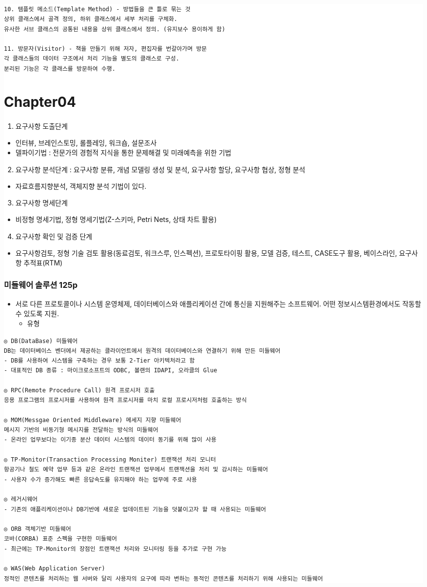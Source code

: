 ```
10. 템플릿 메소드(Template Method) - 방법들을 큰 틀로 묶는 것
상위 클래스에서 골격 정의, 하위 클래스에서 세부 처리를 구체화.
유사한 서브 클래스의 공통된 내용을 상위 클래스에서 정의. (유지보수 용이하게 함)

11. 방문자(Visitor) - 책을 만들기 위해 저자, 편집자를 번갈아가며 방문
각 클래스들의 데이터 구조에서 처리 기능을 별도의 클래스로 구성.
분리된 기능은 각 클래스를 방문하여 수행.
```
# Chapter04

1. 요구사항 도출단계
- 인터뷰, 브레인스토밍, 롤플레잉, 워크숍, 설문조사
- 델파이기법 : 전문가의 경험적 지식을 통한 문제해결 및 미래예측을 위한 기법
2. 요구사항 분석단계 : 요구사항 분류, 개념 모델링 생성 및 분석, 요구사항 할당, 요구사항 협상, 정형 분석
- 자료흐름지향분석, 객체지향 분석 기법이 있다.
3. 요구사항 명세단계
- 비정형 명세기법, 정형 명세기법(Z-스키마, Petri Nets, 상태 차트 활용)
4. 요구사항 확인 및 검증 단계
- 요구사항검토, 정형 기술 검토 활용(동료검토, 워크스루, 인스펙션), 프로토타이핑 활용, 모델 검증, 테스트, CASE도구 활용, 베이스라인, 요구사항 추적표(RTM)

### 미들웨어 솔루션 125p
- 서로 다른 프로토콜이나 시스템 운영체제, 데이터베이스와 애플리케이션 간에 통신을 지원해주는 소프트웨어. 어떤 정보시스템환경에서도 작동할 수 있도록 지원.
  - 유형

```
◎ DB(DataBase) 미들웨어
DB는 데이터베이스 벤더에서 제공하는 클라이언트에서 원격의 데이터베이스와 연결하기 위해 만든 미들웨어
- DB를 사용하여 시스템을 구축하는 경우 보통 2-Tier 아키텍처라고 함
- 대표적인 DB 종류 : 마이크로소프트의 ODBC, 볼랜의 IDAPI, 오라클의 Glue

◎ RPC(Remote Procedure Call) 원격 프로시저 호출
응용 프로그램의 프로시저를 사용하여 원격 프로시저를 마치 로컬 프로시저처럼 호출하는 방식

◎ MOM(Messgae Oriented Middleware) 메세지 지향 미들웨어
메시지 기반의 비동기형 메시지를 전달하는 방식의 미들웨어
- 온라인 업무보다는 이기종 분산 데이터 시스템의 데이터 동기를 위해 많이 사용

◎ TP-Monitor(Transaction Processing Moniter) 트랜잭션 처리 모니터
항공기나 철도 예약 업무 등과 같은 온라인 트랜잭션 업무에서 트랜잭션을 처리 및 감시하는 미들웨어
- 사용자 수가 증가해도 빠른 응답속도를 유지해야 하는 업무에 주로 사용

◎ 레거시웨어
- 기존의 애플리케이션이나 DB기반에 새로운 업데이트된 기능을 덧붙이고자 할 때 사용되는 미들웨어

◎ ORB 객체기반 미들웨어
코바(CORBA) 표준 스펙을 구현한 미들웨어
- 최근에는 TP-Monitor의 장점인 트랜잭션 처리와 모니터링 등을 추가로 구현 가능

◎ WAS(Web Application Server)
정적인 콘텐츠를 처리하는 웹 서버와 달리 사용자의 요구에 따라 변하는 동적인 콘텐츠를 처리하기 위해 사용되는 미들웨어 
 ```
 